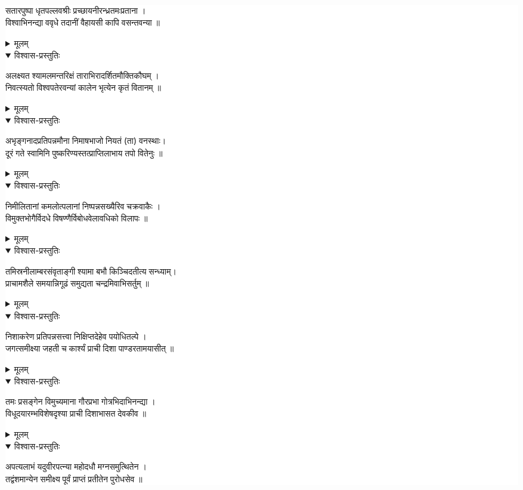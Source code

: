 सतारपुष्पा धृतपल्लवश्रीः प्रच्छायनीरन्ध्रतमःप्रताना ।   
विश्वाभिनन्द्या ववृधे तदानीं वैहायसी कापि वसन्तवन्या ॥
</details>

<details><summary>मूलम्</summary></details>


<details open><summary>विश्वास-प्रस्तुतिः</summary>

अलक्ष्यत श्यामलमन्तरिक्षं ताराभिरादर्शितमौक्तिकौघम् ।   
निवत्स्यतो विश्वपतेरवन्यां कालेन भृत्येन कृतं वितानम् ॥
</details>

<details><summary>मूलम्</summary></details>


<details open><summary>विश्वास-प्रस्तुतिः</summary>

अभृङ्गनादप्रतिपन्नमौना निमाषभाजो नियतं (ता) वनस्थाः।   
दूरं गते स्वामिनि पुष्करिण्यस्तत्प्राप्तिलाभाय तपो वितेनुः ॥
</details>

<details><summary>मूलम्</summary></details>


<details open><summary>विश्वास-प्रस्तुतिः</summary>

निमीलितानां कमलोत्पलानां निष्पन्नसख्यैरिव चक्रवाकैः ।   
विमुक्तभोगैर्विदधे विषण्णैर्विबोधवेलावधिको विलापः ॥
</details>

<details><summary>मूलम्</summary></details>


<details open><summary>विश्वास-प्रस्तुतिः</summary>

तमिस्रनीलाम्बरसंवृताङ्गी श्यामा बभौ किञ्चिदतीत्य सन्ध्याम्।   
प्राचामशैले समयान्निगूढं समुद्यता चन्द्रमिवाभिसर्तुम् ॥
</details>

<details><summary>मूलम्</summary></details>


<details open><summary>विश्वास-प्रस्तुतिः</summary>

निशाकरेण प्रतिपन्नसत्त्वा निक्षिप्तदेहेव पयोधितल्पे ।   
जगत्समीक्ष्या जहती च कार्श्यं प्राची दिशा पाण्डरतामयासीत् ॥
</details>

<details><summary>मूलम्</summary></details>


<details open><summary>विश्वास-प्रस्तुतिः</summary>

तमः प्रसङ्गेन विमुच्यमाना गौरप्रभा गोत्रभिदाभिनन्द्या ।   
विधूदयारम्भविशेषदृश्या प्राची दिशाभासत देवकीव ॥
</details>

<details><summary>मूलम्</summary></details>


<details open><summary>विश्वास-प्रस्तुतिः</summary>

अपत्यलाभं यदुवीरपत्न्या महोदधौ मग्नसमुत्थितेन ।   
तद्वंशमान्येन समीक्ष्य पूर्वं प्राप्तं प्रतीतेन पुरोधसेव ॥
</details>
